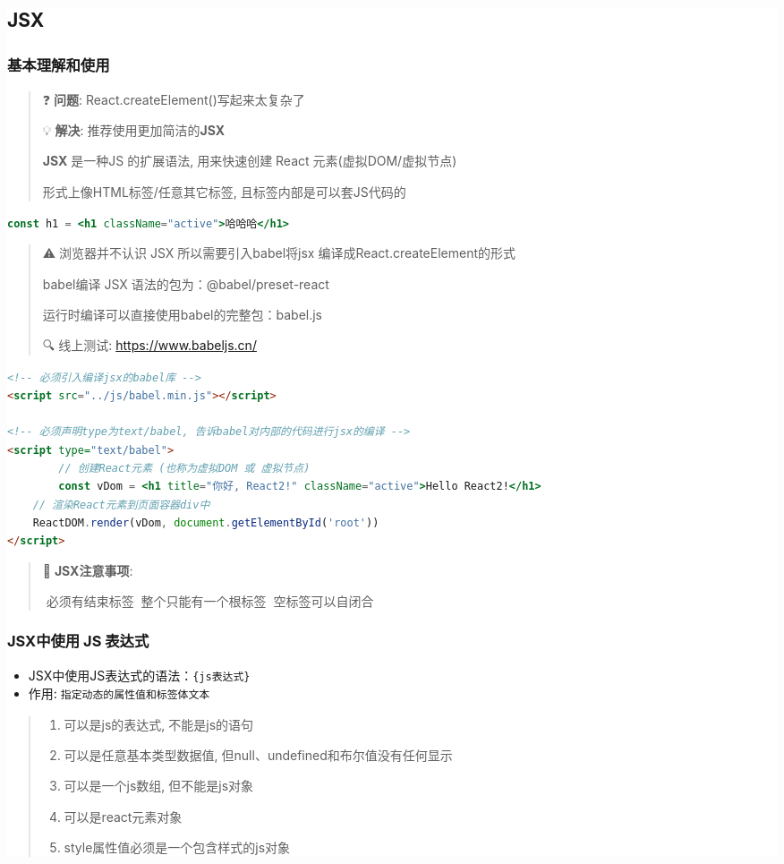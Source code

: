 ## JSX

### 基本理解和使用

>❓ **问题**:  React.createElement()写起来太复杂了
>
>💡 **解决**:  推荐使用更加简洁的**JSX**
>
>**JSX** 是一种JS 的扩展语法, 用来快速创建 React 元素(虚拟DOM/虚拟节点)
>
>形式上像HTML标签/任意其它标签, 且标签内部是可以套JS代码的

```jsx
const h1 = <h1 className="active">哈哈哈</h1>   
```

> ⚠️ 浏览器并不认识 JSX 所以需要引入babel将jsx 编译成React.createElement的形式
>
> babel编译 JSX 语法的包为：@babel/preset-react 
>
> 运行时编译可以直接使用babel的完整包：babel.js
>
> 🔍 线上测试: https://www.babeljs.cn/

```html	
<!-- 必须引入编译jsx的babel库 -->
<script src="../js/babel.min.js"></script>

<!-- 必须声明type为text/babel, 告诉babel对内部的代码进行jsx的编译 -->
<script type="text/babel">
		// 创建React元素 (也称为虚拟DOM 或 虚拟节点)
		const vDom = <h1 title="你好, React2!" className="active">Hello React2!</h1>
    // 渲染React元素到页面容器div中
    ReactDOM.render(vDom, document.getElementById('root'))
</script>
```

> 📝 **JSX注意事项**:
>
> ​	必须有结束标签
> ​	整个只能有一个根标签
> ​	空标签可以自闭合

### JSX中使用 JS 表达式

- JSX中使用JS表达式的语法：`{js表达式}`
- 作用: `指定动态的属性值和标签体文本`

> 1. 可以是js的表达式, 不能是js的语句
>
> 2. 可以是任意基本类型数据值, 但null、undefined和布尔值没有任何显示
>
> 3. 可以是一个js数组, 但不能是js对象
>
> 4. 可以是react元素对象
>
> 5. style属性值必须是一个包含样式的js对象
